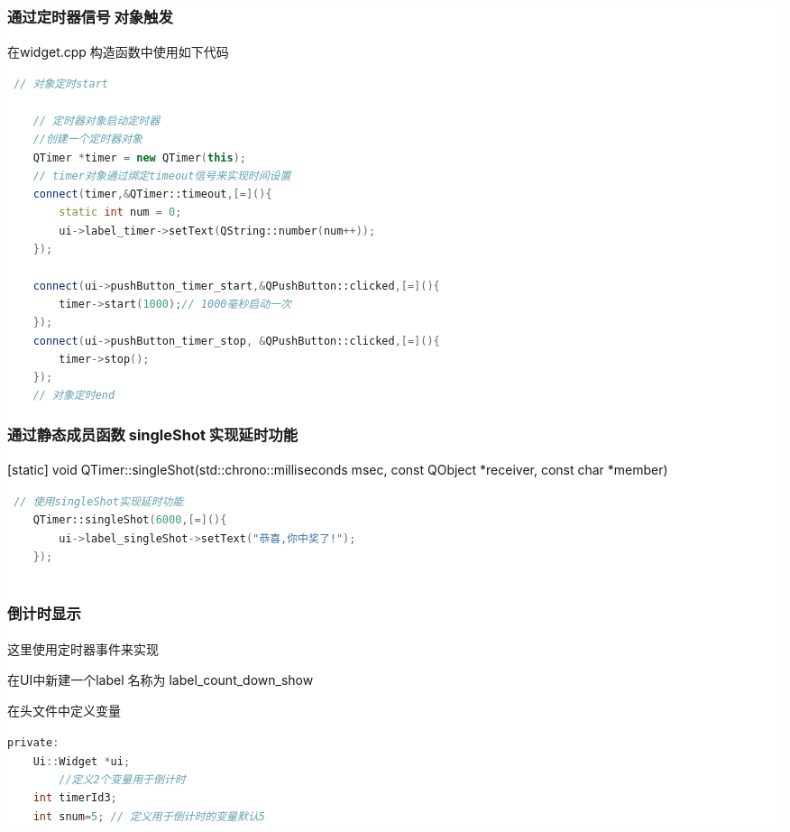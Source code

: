 



### 通过定时器信号 对象触发

在widget.cpp 构造函数中使用如下代码

~~~cpp
 // 对象定时start

    // 定时器对象启动定时器
    //创建一个定时器对象
    QTimer *timer = new QTimer(this);
    // timer对象通过绑定timeout信号来实现时间设置
    connect(timer,&QTimer::timeout,[=](){
        static int num = 0;
        ui->label_timer->setText(QString::number(num++));
    });

    connect(ui->pushButton_timer_start,&QPushButton::clicked,[=](){
        timer->start(1000);// 1000毫秒启动一次
    });
    connect(ui->pushButton_timer_stop, &QPushButton::clicked,[=](){
        timer->stop();
    });
    // 对象定时end

~~~



### 通过静态成员函数 singleShot 实现延时功能

 [static] void QTimer::singleShot(std::chrono::milliseconds msec, const QObject *receiver, const char *member)

~~~cpp
 // 使用singleShot实现延时功能
    QTimer::singleShot(6000,[=](){
        ui->label_singleShot->setText("恭喜,你中奖了!");
    });
    
~~~



### 倒计时显示

这里使用定时器事件来实现 

在UI中新建一个label 名称为 label_count_down_show

在头文件中定义变量

~~~h
private:
    Ui::Widget *ui;
		//定义2个变量用于倒计时
    int timerId3;
    int snum=5; // 定义用于倒计时的变量默认5
~~~
